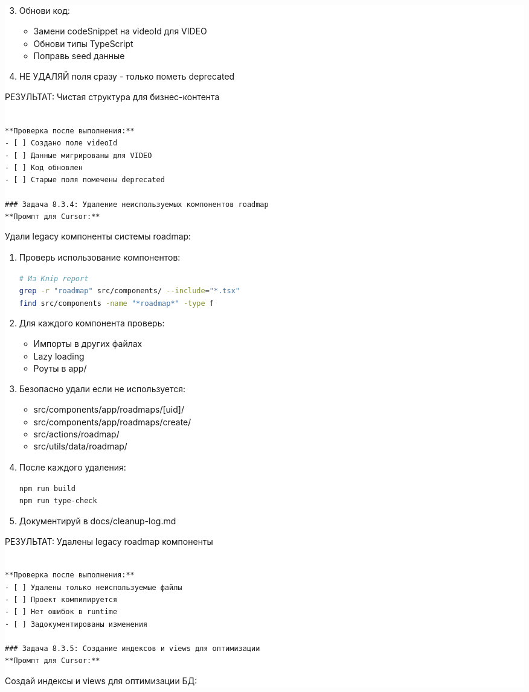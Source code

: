 3. Обнови код:
   - Замени codeSnippet на videoId для VIDEO
   - Обнови типы TypeScript
   - Поправь seed данные

4. НЕ УДАЛЯЙ поля сразу - только пометь deprecated

РЕЗУЛЬТАТ: Чистая структура для бизнес-контента
```

**Проверка после выполнения:**
- [ ] Создано поле videoId
- [ ] Данные мигрированы для VIDEO
- [ ] Код обновлен
- [ ] Старые поля помечены deprecated

### Задача 8.3.4: Удаление неиспользуемых компонентов roadmap
**Промпт для Cursor:**
```
Удали legacy компоненты системы roadmap:

1. Проверь использование компонентов:
   ```bash
   # Из Knip report
   grep -r "roadmap" src/components/ --include="*.tsx"
   find src/components -name "*roadmap*" -type f
   ```

2. Для каждого компонента проверь:
   - Импорты в других файлах
   - Lazy loading
   - Роуты в app/

3. Безопасно удали если не используется:
   - src/components/app/roadmaps/[uid]/
   - src/components/app/roadmaps/create/
   - src/actions/roadmap/
   - src/utils/data/roadmap/

4. После каждого удаления:
   ```bash
   npm run build
   npm run type-check
   ```

5. Документируй в docs/cleanup-log.md

РЕЗУЛЬТАТ: Удалены legacy roadmap компоненты
```

**Проверка после выполнения:**
- [ ] Удалены только неиспользуемые файлы
- [ ] Проект компилируется
- [ ] Нет ошибок в runtime
- [ ] Задокументированы изменения

### Задача 8.3.5: Создание индексов и views для оптимизации
**Промпт для Cursor:**
```
Создай индексы и views для оптимизации БД:
